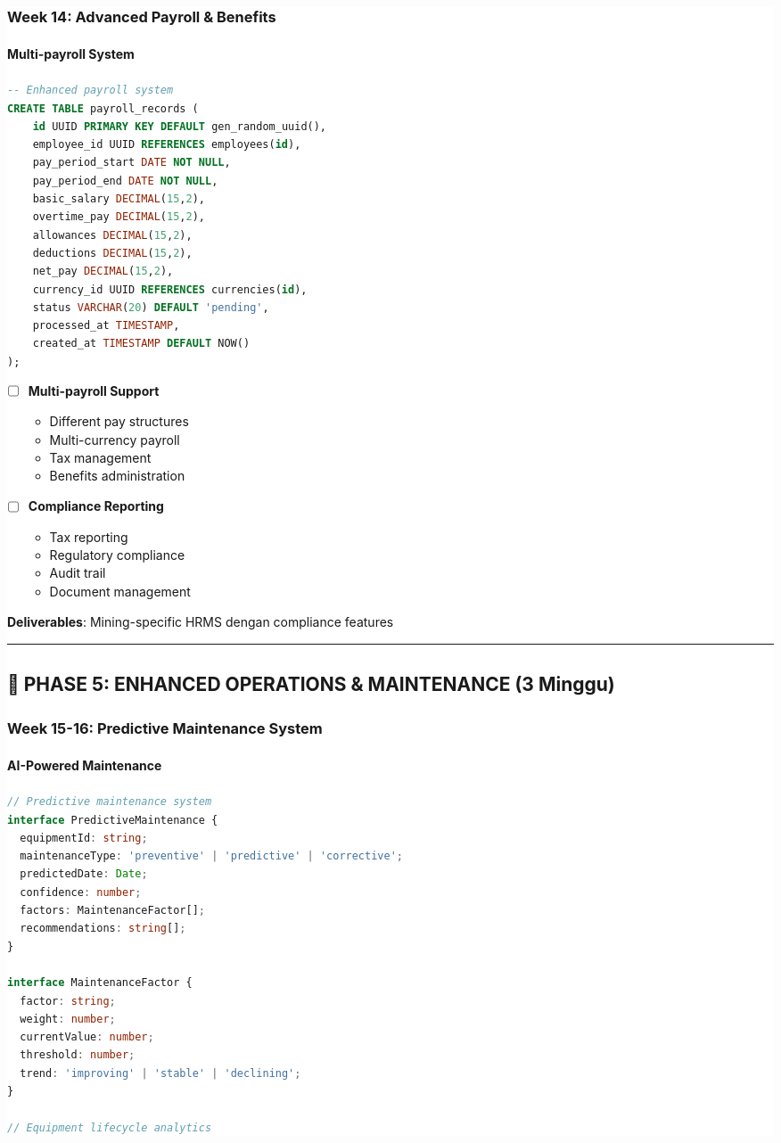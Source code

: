 ### **Week 14: Advanced Payroll & Benefits**

#### **Multi-payroll System**
```sql
-- Enhanced payroll system
CREATE TABLE payroll_records (
    id UUID PRIMARY KEY DEFAULT gen_random_uuid(),
    employee_id UUID REFERENCES employees(id),
    pay_period_start DATE NOT NULL,
    pay_period_end DATE NOT NULL,
    basic_salary DECIMAL(15,2),
    overtime_pay DECIMAL(15,2),
    allowances DECIMAL(15,2),
    deductions DECIMAL(15,2),
    net_pay DECIMAL(15,2),
    currency_id UUID REFERENCES currencies(id),
    status VARCHAR(20) DEFAULT 'pending',
    processed_at TIMESTAMP,
    created_at TIMESTAMP DEFAULT NOW()
);
```

- [ ] **Multi-payroll Support**
  - Different pay structures
  - Multi-currency payroll
  - Tax management
  - Benefits administration

- [ ] **Compliance Reporting**
  - Tax reporting
  - Regulatory compliance
  - Audit trail
  - Document management

**Deliverables**: Mining-specific HRMS dengan compliance features

---

## 🔧 **PHASE 5: ENHANCED OPERATIONS & MAINTENANCE** (3 Minggu)

### **Week 15-16: Predictive Maintenance System**

#### **AI-Powered Maintenance**
```typescript
// Predictive maintenance system
interface PredictiveMaintenance {
  equipmentId: string;
  maintenanceType: 'preventive' | 'predictive' | 'corrective';
  predictedDate: Date;
  confidence: number;
  factors: MaintenanceFactor[];
  recommendations: string[];
}

interface MaintenanceFactor {
  factor: string;
  weight: number;
  currentValue: number;
  threshold: number;
  trend: 'improving' | 'stable' | 'declining';
}

// Equipment lifecycle analytics
```